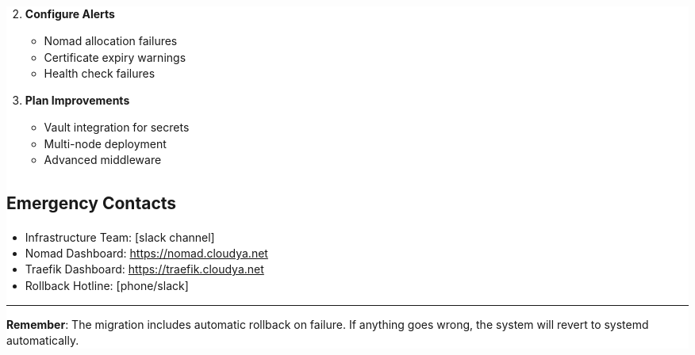 2. **Configure Alerts**
   - Nomad allocation failures
   - Certificate expiry warnings
   - Health check failures

3. **Plan Improvements**
   - Vault integration for secrets
   - Multi-node deployment
   - Advanced middleware

## Emergency Contacts

- Infrastructure Team: [slack channel]
- Nomad Dashboard: https://nomad.cloudya.net
- Traefik Dashboard: https://traefik.cloudya.net
- Rollback Hotline: [phone/slack]

---

**Remember**: The migration includes automatic rollback on failure. If anything goes wrong, the system will revert to systemd automatically.